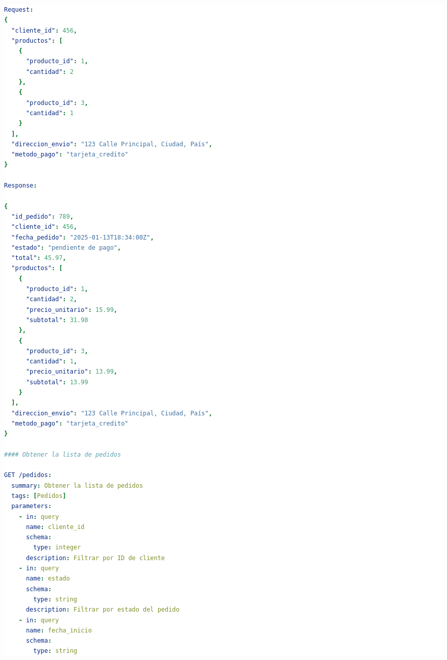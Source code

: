 ```yaml
Request:
{
  "cliente_id": 456,
  "productos": [
    {
      "producto_id": 1,
      "cantidad": 2
    },
    {
      "producto_id": 3,
      "cantidad": 1
    }
  ],
  "direccion_envio": "123 Calle Principal, Ciudad, País",
  "metodo_pago": "tarjeta_credito"
}

Response:

{
  "id_pedido": 789,
  "cliente_id": 456,
  "fecha_pedido": "2025-01-13T18:34:00Z",
  "estado": "pendiente de pago",
  "total": 45.97,
  "productos": [
    {
      "producto_id": 1,
      "cantidad": 2,
      "precio_unitario": 15.99,
      "subtotal": 31.98
    },
    {
      "producto_id": 3,
      "cantidad": 1,
      "precio_unitario": 13.99,
      "subtotal": 13.99
    }
  ],
  "direccion_envio": "123 Calle Principal, Ciudad, País",
  "metodo_pago": "tarjeta_credito"
}

#### Obtener la lista de pedidos

GET /pedidos:
  summary: Obtener la lista de pedidos
  tags: [Pedidos]
  parameters:
    - in: query
      name: cliente_id
      schema:
        type: integer
      description: Filtrar por ID de cliente
    - in: query
      name: estado
      schema:
        type: string
      description: Filtrar por estado del pedido
    - in: query
      name: fecha_inicio
      schema:
        type: string
```